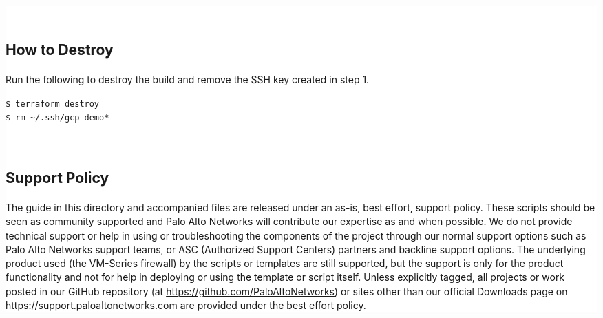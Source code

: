 </br>

## How to Destroy
Run the following to destroy the build and remove the SSH key created in step 1.
```
$ terraform destroy
$ rm ~/.ssh/gcp-demo*
```

</br>

## Support Policy
The guide in this directory and accompanied files are released under an as-is, best effort, support policy. These scripts should be seen as community supported and Palo Alto Networks will contribute our expertise as and when possible. We do not provide technical support or help in using or troubleshooting the components of the project through our normal support options such as Palo Alto Networks support teams, or ASC (Authorized Support Centers) partners and backline support options. The underlying product used (the VM-Series firewall) by the scripts or templates are still supported, but the support is only for the product functionality and not for help in deploying or using the template or script itself.
Unless explicitly tagged, all projects or work posted in our GitHub repository (at https://github.com/PaloAltoNetworks) or sites other than our official Downloads page on https://support.paloaltonetworks.com are provided under the best effort policy.
